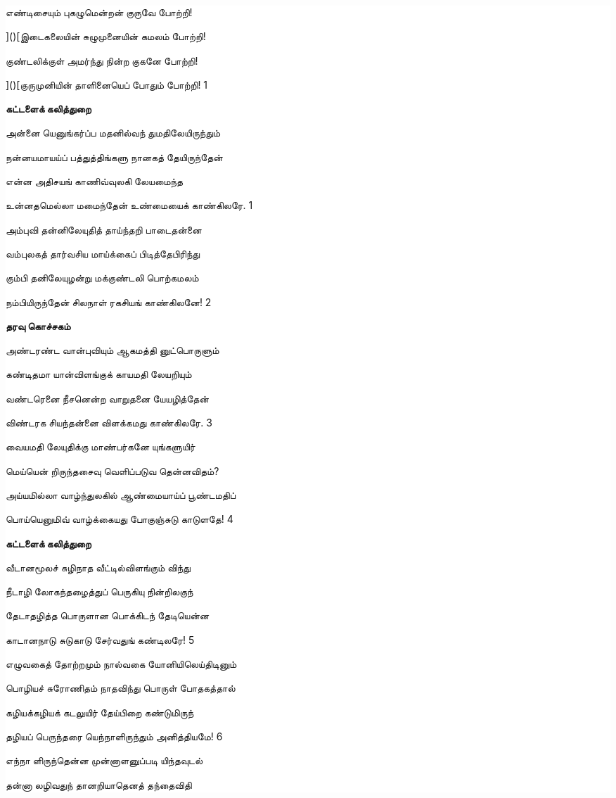 எண்டிசையும் புகழுமென்றன் குருவே போற்றி!  

]()[இடைகலையின் சுழுமுனையின் கமலம் போற்றி!  

குண்டலிக்குள் அமர்ந்து நின்ற குகனே போற்றி!  

]()[குருமுனியின் தாளினையெப் போதும் போற்றி! 1  

**கட்டளைக் கலித்துறை**  

அன்னை யெனுங்கர்ப்ப மதனில்வந் துமதிலேயிருந்தும்  

நன்னயமாயய்ப் பத்துத்திங்களு நானகத் தேயிருந்தேன்  

என்ன அதிசயங் காணிவ்வுலகி லேயமைந்த  

உன்னதமெல்லா மமைந்தேன் உண்மையைக் காண்கிலரே. 1  

அம்புவி தன்னிலேயுதித் தாய்ந்தறி பாடைதன்னை  

வம்புலகத் தார்வசிய மாய்க்கைப் பிடித்தேபிரிந்து  

கும்பி தனிலேயுழன்று மக்குண்டலி பொற்கமலம்  

நம்பியிருந்தேன் சிலநாள் ரகசியங் காண்கிலனே! 2  

**தரவு கொச்சகம்**  

அண்டரண்ட வான்புவியும் ஆகமத்தி னுட்பொருளும்  

கண்டிதமா யான்விளங்குக் காயமதி லேயறியும்  

வண்டரெனை நீசனென்ற வாறுதனை யேயழித்தேன்  

விண்டரக சியந்தன்னை விளக்கமது காண்கிலரே. 3  

வையமதி லேயுதிக்கு மாண்பர்கனே யுங்களுயிர்  

மெய்யென் றிருந்தசைவு வெளிப்படுவ தென்னவிதம்?  

அய்யமில்லா வாழ்ந்துலகில் ஆண்மையாய்ப் பூண்டமதிப்  

பொய்யெனுமிவ் வாழ்க்கையது போகுஞ்சுடு காடுளதே! 4  

**கட்டளைக் கலித்துறை**  

வீடானமூலச் சுழிநாத வீட்டில்விளங்கும் விந்து  

நீடாழி லோகந்தழைத்துப் பெருகியு நின்றிலகுந்  

தேடாதழித்த பொருளான பொக்கிடந் தேடியென்ன  

காடானநாடு சுடுகாடு சேர்வதுங் கண்டிலரே! 5  

எழுவகைத் தோற்றமும் நால்வகை யோனியிலெய்திடினும்  

பொழியச் சுரோணிதம் நாதவிந்து பொருள் போதகத்தால்  

கழியக்கழியக் கடலுயிர் தேய்பிறை கண்டுமிருந்  

தழியப் பெருந்தரை யெந்நாளிருந்தும் அனித்தியமே! 6  

எந்நா ளிருந்தென்ன முன்னாளனுப்படி யிந்தவுடல்  

தன்னா லழிவதுந் தானறியாதெனத் தந்தைவிதி  
